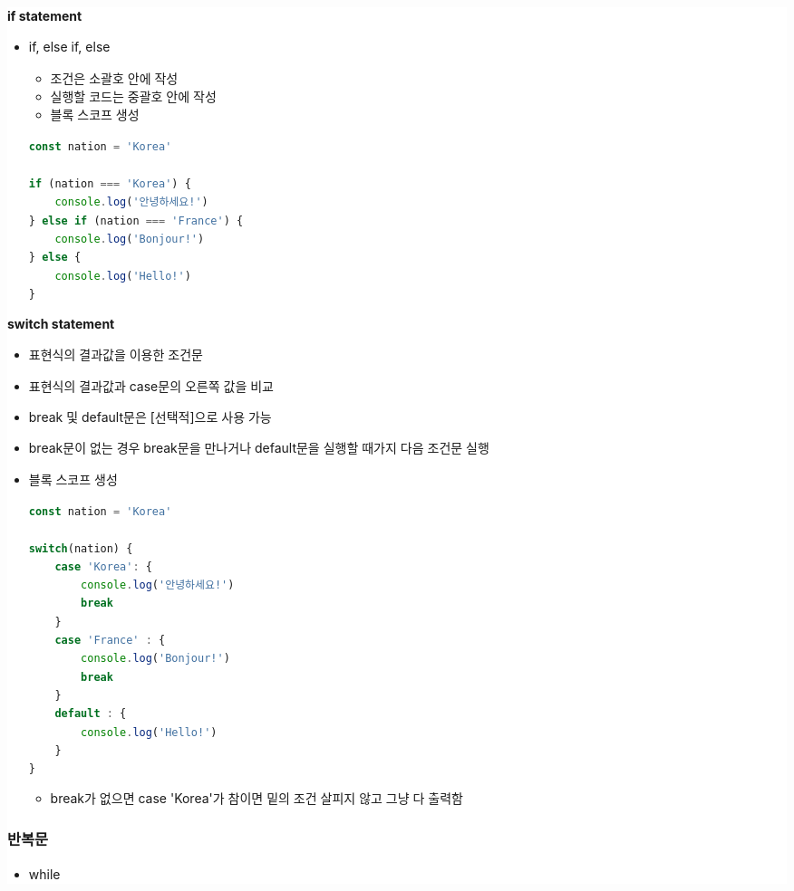 **if statement**

- if, else if, else

  - 조건은 소괄호 안에 작성
  - 실행할 코드는 중괄호 안에 작성
  - 블록 스코프 생성
  
  ```js
  const nation = 'Korea'
  
  if (nation === 'Korea') {
      console.log('안녕하세요!')
  } else if (nation === 'France') {
      console.log('Bonjour!')
  } else {
      console.log('Hello!')
  }
  ```
  
  

**switch statement**

- 표현식의 결과값을 이용한 조건문

- 표현식의 결과값과 case문의 오른쪽 값을 비교

- break 및 default문은 [선택적]으로 사용 가능

- break문이 없는 경우 break문을 만나거나 default문을 실행할 때가지 다음 조건문 실행

- 블록 스코프 생성

  ```javascript
  const nation = 'Korea'
  
  switch(nation) {
      case 'Korea': {
          console.log('안녕하세요!')
          break
      }
      case 'France' : {
          console.log('Bonjour!')
          break
      }
      default : {
          console.log('Hello!')
      }
  }
  ```

  - break가 없으면 case 'Korea'가 참이면 밑의 조건 살피지 않고 그냥 다 출력함



### 반복문

- while
